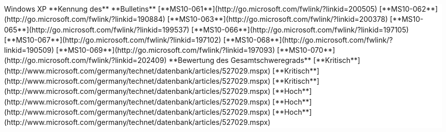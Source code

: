 <th style="border:1px solid black;" >
</th>
<th style="border:1px solid black;" >
</th>
</tr>
<tr>
<th colspan="10" style="border:1px solid black;">
Windows XP  
</th>
</tr>
<tr>
<td style="border:1px solid black;">
**Kennung des** **Bulletins**
</td>
<td style="border:1px solid black;">
[**MS10-061**](http://go.microsoft.com/fwlink/?linkid=200505)
</td>
<td style="border:1px solid black;">
[**MS10-062**](http://go.microsoft.com/fwlink/?linkid=190884)
</td>
<td style="border:1px solid black;">
[**MS10-063**](http://go.microsoft.com/fwlink/?linkid=200378)
</td>
<td style="border:1px solid black;">
[**MS10-065**](http://go.microsoft.com/fwlink/?linkid=199537)
</td>
<td style="border:1px solid black;">
[**MS10-066**](http://go.microsoft.com/fwlink/?linkid=197105)
</td>
<td style="border:1px solid black;">
[**MS10-067**](http://go.microsoft.com/fwlink/?linkid=197102)
</td>
<td style="border:1px solid black;">
[**MS10-068**](http://go.microsoft.com/fwlink/?linkid=190509)
</td>
<td style="border:1px solid black;">
[**MS10-069**](http://go.microsoft.com/fwlink/?linkid=197093)
</td>
<td style="border:1px solid black;">
[**MS10-070**](http://go.microsoft.com/fwlink/?linkid=202409)
</td>
</tr>
<tr class="alternateRow">
<td style="border:1px solid black;">
**Bewertung des Gesamtschweregrads**
</td>
<td style="border:1px solid black;">
[**Kritisch**](http://www.microsoft.com/germany/technet/datenbank/articles/527029.mspx)
</td>
<td style="border:1px solid black;">
[**Kritisch**](http://www.microsoft.com/germany/technet/datenbank/articles/527029.mspx)
</td>
<td style="border:1px solid black;">
[**Kritisch**](http://www.microsoft.com/germany/technet/datenbank/articles/527029.mspx)
</td>
<td style="border:1px solid black;">
[**Hoch**](http://www.microsoft.com/germany/technet/datenbank/articles/527029.mspx)
</td>
<td style="border:1px solid black;">
[**Hoch**](http://www.microsoft.com/germany/technet/datenbank/articles/527029.mspx)
</td>
<td style="border:1px solid black;">
[**Hoch**](http://www.microsoft.com/germany/technet/datenbank/articles/527029.mspx)
</td>
